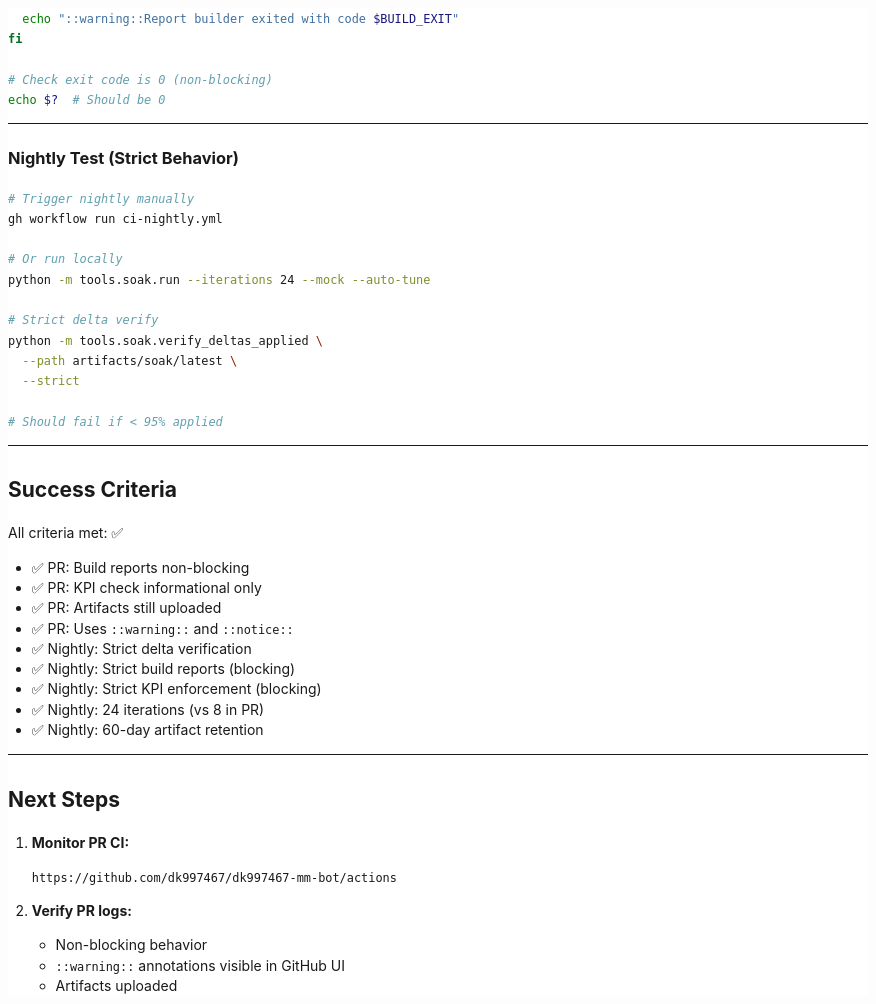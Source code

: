 ```bash
  echo "::warning::Report builder exited with code $BUILD_EXIT"
fi

# Check exit code is 0 (non-blocking)
echo $?  # Should be 0
```

---

### Nightly Test (Strict Behavior)

```bash
# Trigger nightly manually
gh workflow run ci-nightly.yml

# Or run locally
python -m tools.soak.run --iterations 24 --mock --auto-tune

# Strict delta verify
python -m tools.soak.verify_deltas_applied \
  --path artifacts/soak/latest \
  --strict

# Should fail if < 95% applied
```

---

## Success Criteria

All criteria met: ✅

- ✅ PR: Build reports non-blocking
- ✅ PR: KPI check informational only
- ✅ PR: Artifacts still uploaded
- ✅ PR: Uses `::warning::` and `::notice::`
- ✅ Nightly: Strict delta verification
- ✅ Nightly: Strict build reports (blocking)
- ✅ Nightly: Strict KPI enforcement (blocking)
- ✅ Nightly: 24 iterations (vs 8 in PR)
- ✅ Nightly: 60-day artifact retention

---

## Next Steps

1. **Monitor PR CI:**
   ```
   https://github.com/dk997467/dk997467-mm-bot/actions
   ```

2. **Verify PR logs:**
   - Non-blocking behavior
   - `::warning::` annotations visible in GitHub UI
   - Artifacts uploaded
